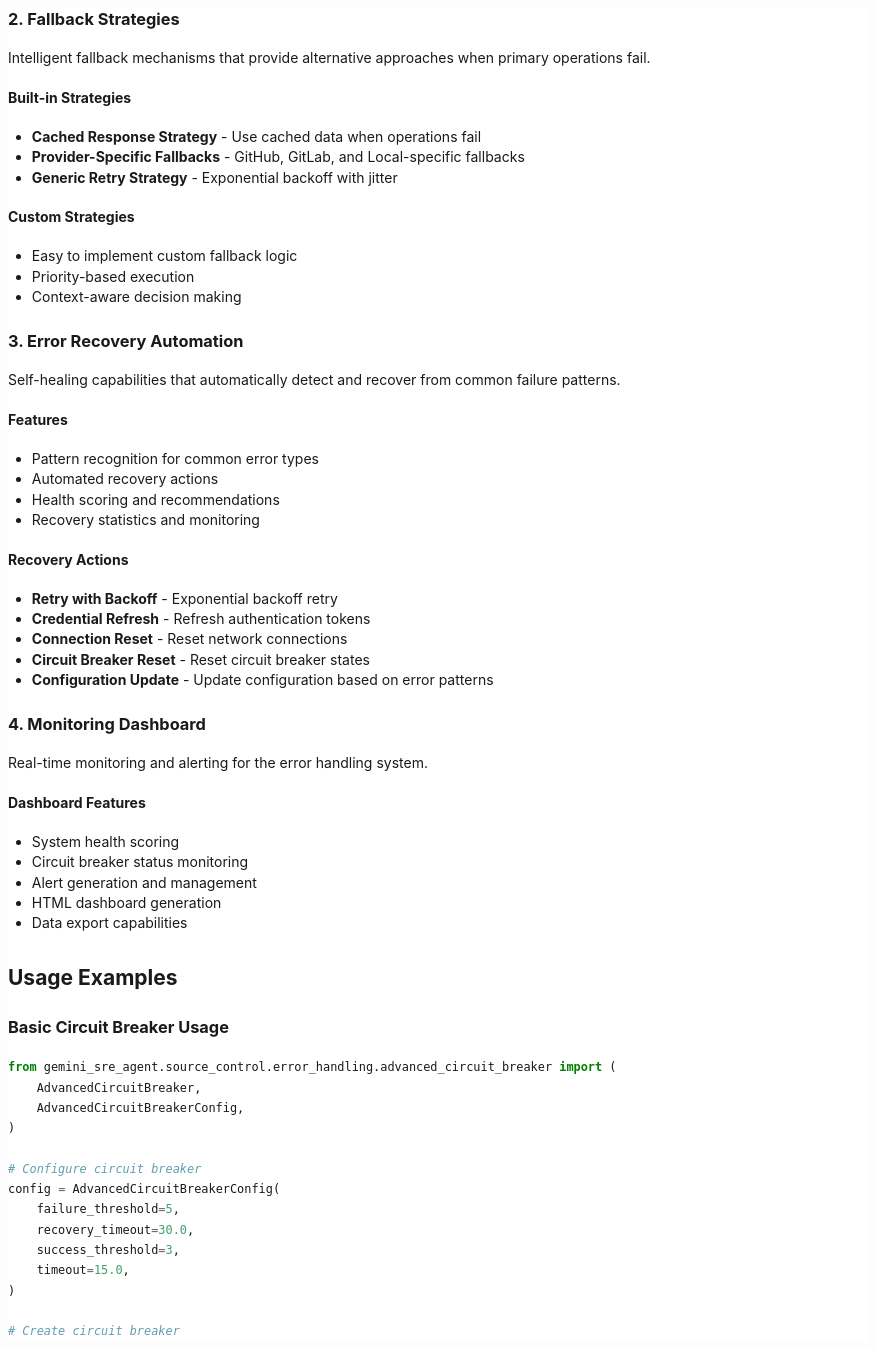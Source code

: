 ### 2. Fallback Strategies

Intelligent fallback mechanisms that provide alternative approaches when primary operations fail.

#### Built-in Strategies

- **Cached Response Strategy** - Use cached data when operations fail
- **Provider-Specific Fallbacks** - GitHub, GitLab, and Local-specific fallbacks
- **Generic Retry Strategy** - Exponential backoff with jitter

#### Custom Strategies

- Easy to implement custom fallback logic
- Priority-based execution
- Context-aware decision making

### 3. Error Recovery Automation

Self-healing capabilities that automatically detect and recover from common failure patterns.

#### Features

- Pattern recognition for common error types
- Automated recovery actions
- Health scoring and recommendations
- Recovery statistics and monitoring

#### Recovery Actions

- **Retry with Backoff** - Exponential backoff retry
- **Credential Refresh** - Refresh authentication tokens
- **Connection Reset** - Reset network connections
- **Circuit Breaker Reset** - Reset circuit breaker states
- **Configuration Update** - Update configuration based on error patterns

### 4. Monitoring Dashboard

Real-time monitoring and alerting for the error handling system.

#### Dashboard Features

- System health scoring
- Circuit breaker status monitoring
- Alert generation and management
- HTML dashboard generation
- Data export capabilities

## Usage Examples

### Basic Circuit Breaker Usage

```python
from gemini_sre_agent.source_control.error_handling.advanced_circuit_breaker import (
    AdvancedCircuitBreaker,
    AdvancedCircuitBreakerConfig,
)

# Configure circuit breaker
config = AdvancedCircuitBreakerConfig(
    failure_threshold=5,
    recovery_timeout=30.0,
    success_threshold=3,
    timeout=15.0,
)

# Create circuit breaker
```